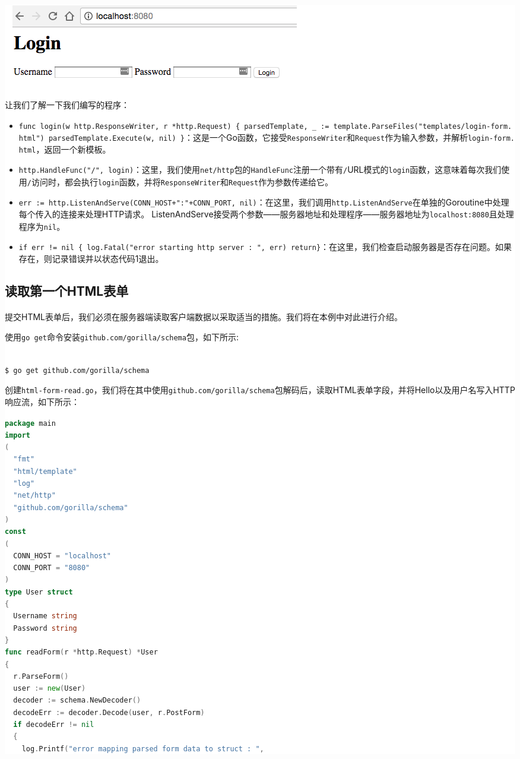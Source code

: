 ![](/images/ajmtbyjpo.png)

让我们了解一下我们编写的程序：

* `func login(w http.ResponseWriter, r *http.Request) { parsedTemplate, _ := template.ParseFiles("templates/login-form.html") parsedTemplate.Execute(w, nil) }`：这是一个Go函数，它接受`ResponseWriter`和`Request`作为输入参数，并解析`login-form.html`，返回一个新模板。

* `http.HandleFunc("/", login)`：这里，我们使用`net/http`包的`HandleFunc`注册一个带有`/`URL模式的`login`函数，这意味着每次我们使用`/`访问时，都会执行`login`函数，并将`ResponseWriter`和`Request`作为参数传递给它。

* `err := http.ListenAndServe(CONN_HOST+":"+CONN_PORT, nil)`：在这里，我们调用`http.ListenAndServe`在单独的Goroutine中处理每个传入的连接来处理HTTP请求。 ListenAndServe接受两个参数——服务器地址和处理程序——服务器地址为`localhost:8080`且处理程序为`nil`。

* `if err != nil { log.Fatal("error starting http server : ", err) return}`：在这里，我们检查启动服务器是否存在问题。如果存在，则记录错误并以状态代码1退出。

## 读取第一个HTML表单

提交HTML表单后，我们必须在服务器端读取客户端数据以采取适当的措施。我们将在本例中对此进行介绍。

使用`go get`命令安装`github.com/gorilla/schema`包，如下所示:

```

$ go get github.com/gorilla/schema
```

创建`html-form-read.go`，我们将在其中使用`github.com/gorilla/schema`包解码后，读取HTML表单字段，并将Hello以及用户名写入HTTP响应流，如下所示：

```go
package main
import
(
  "fmt"
  "html/template"
  "log"
  "net/http"
  "github.com/gorilla/schema"
)
const
(
  CONN_HOST = "localhost"
  CONN_PORT = "8080"
)
type User struct
{
  Username string
  Password string
}
func readForm(r *http.Request) *User
{
  r.ParseForm()
  user := new(User)
  decoder := schema.NewDecoder()
  decodeErr := decoder.Decode(user, r.PostForm)
  if decodeErr != nil
  {
    log.Printf("error mapping parsed form data to struct : ",
```